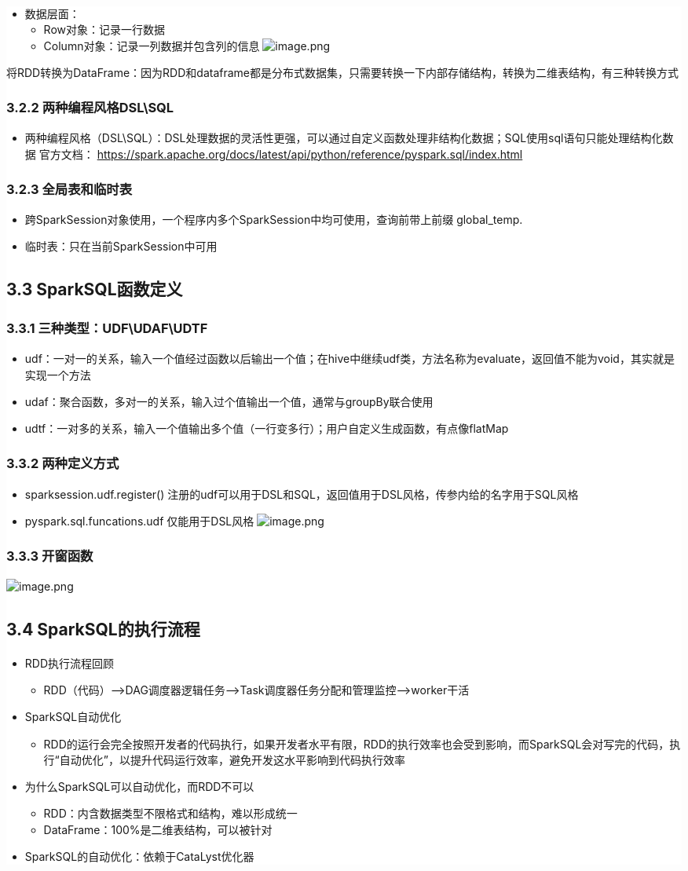 - 数据层面：
	- Row对象：记录一行数据
	- Column对象：记录一列数据并包含列的信息
![image.png](https://build-web.oss-cn-qingdao.aliyuncs.com/my_pic_file/20250421073340.png)


将RDD转换为DataFrame：因为RDD和dataframe都是分布式数据集，只需要转换一下内部存储结构，转换为二维表结构，有三种转换方式

### 3.2.2 两种编程风格DSL\SQL

- 两种编程风格（DSL\SQL）：DSL处理数据的灵活性更强，可以通过自定义函数处理非结构化数据；SQL使用sql语句只能处理结构化数据
	官方文档： https://spark.apache.org/docs/latest/api/python/reference/pyspark.sql/index.html
	
### 3.2.3 全局表和临时表

- 跨SparkSession对象使用，一个程序内多个SparkSession中均可使用，查询前带上前缀 global_temp.

- 临时表：只在当前SparkSession中可用

## 3.3 SparkSQL函数定义

### 3.3.1 三种类型：UDF\UDAF\UDTF

- udf：一对一的关系，输入一个值经过函数以后输出一个值；在hive中继续udf类，方法名称为evaluate，返回值不能为void，其实就是实现一个方法

- udaf：聚合函数，多对一的关系，输入过个值输出一个值，通常与groupBy联合使用

- udtf：一对多的关系，输入一个值输出多个值（一行变多行）；用户自定义生成函数，有点像flatMap

### 3.3.2 两种定义方式

- sparksession.udf.register() 
	注册的udf可以用于DSL和SQL，返回值用于DSL风格，传参内给的名字用于SQL风格

- pyspark.sql.funcations.udf
	仅能用于DSL风格
![image.png](https://build-web.oss-cn-qingdao.aliyuncs.com/my_pic_file/20250421073923.png)

### 3.3.3 开窗函数
![image.png](https://build-web.oss-cn-qingdao.aliyuncs.com/my_pic_file/20250421074043.png)


## 3.4 SparkSQL的执行流程
- RDD执行流程回顾
	- RDD（代码）-->DAG调度器逻辑任务-->Task调度器任务分配和管理监控-->worker干活

- SparkSQL自动优化
	- RDD的运行会完全按照开发者的代码执行，如果开发者水平有限，RDD的执行效率也会受到影响，而SparkSQL会对写完的代码，执行“自动优化”，以提升代码运行效率，避免开发这水平影响到代码执行效率

- 为什么SparkSQL可以自动优化，而RDD不可以
	- RDD：内含数据类型不限格式和结构，难以形成统一
	- DataFrame：100%是二维表结构，可以被针对
- SparkSQL的自动优化：依赖于CataLyst优化器
